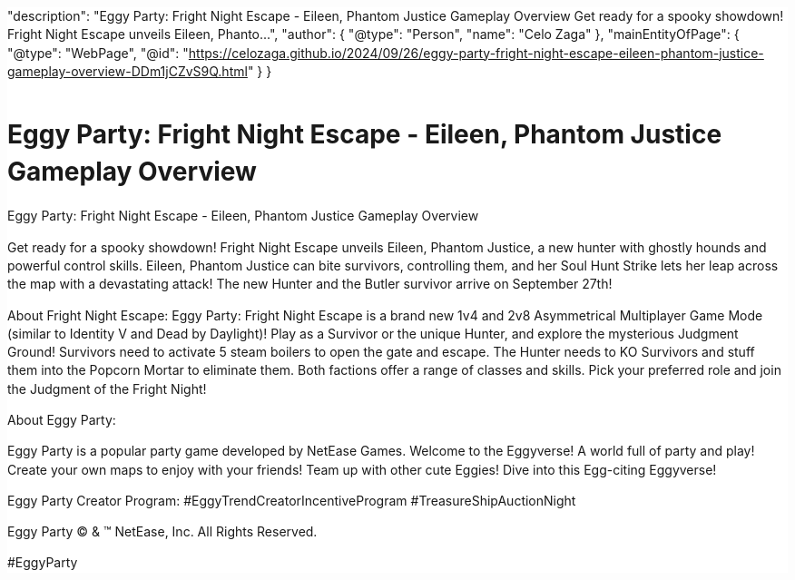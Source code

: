   "description": "Eggy Party: Fright Night Escape - Eileen, Phantom Justice Gameplay Overview  Get ready for a spooky showdown! Fright Night Escape unveils Eileen, Phanto...",
  "author": {
    "@type": "Person",
    "name": "Celo Zaga"
  },
  "mainEntityOfPage": {
    "@type": "WebPage",
    "@id": "https://celozaga.github.io/2024/09/26/eggy-party-fright-night-escape-eileen-phantom-justice-gameplay-overview-DDm1jCZvS9Q.html"
  }
}
</script>

<h1 class="youtube-post-title">Eggy Party: Fright Night Escape - Eileen, Phantom Justice Gameplay Overview</h1>

<iframe class="BLOG_video_class" width="100%" height="100%" 
        src="https://www.youtube.com/embed/DDm1jCZvS9Q"
        youtube-src-id="DDm1jCZvS9Q"
        title="YouTube Video Player"
        frameborder="0"
        allow="accelerometer; autoplay; clipboard-write; encrypted-media; gyroscope; picture-in-picture; web-share"
        referrerpolicy="strict-origin-when-cross-origin"
        allowfullscreen></iframe>

<p class="youtube-post-description">Eggy Party: Fright Night Escape - Eileen, Phantom Justice Gameplay Overview

Get ready for a spooky showdown! Fright Night Escape unveils Eileen, Phantom Justice, a new hunter with ghostly hounds and powerful control skills. Eileen, Phantom Justice can bite survivors, controlling them, and her Soul Hunt Strike lets her leap across the map with a devastating attack! The new Hunter and the Butler survivor arrive on September 27th! 

About Fright Night Escape: Eggy Party: Fright Night Escape is a brand new 1v4 and 2v8 Asymmetrical Multiplayer Game Mode (similar to Identity V and Dead by Daylight)! Play as a Survivor or the unique Hunter, and explore the mysterious Judgment Ground! Survivors need to activate 5 steam boilers to open the gate and escape. The Hunter needs to KO Survivors and stuff them into the Popcorn Mortar to eliminate them. Both factions offer a range of classes and skills. Pick your preferred role and join the Judgment of the Fright Night!

About Eggy Party:

Eggy Party is a popular party game developed by NetEase Games. Welcome to the Eggyverse! A world full of party and play! Create your own maps to enjoy with your friends! Team up with other cute Eggies! Dive into this Egg-citing Eggyverse!

Eggy Party Creator Program: #EggyTrendCreatorIncentiveProgram #TreasureShipAuctionNight

Eggy Party © & ™ NetEase, Inc. All Rights Reserved.

#EggyParty</p>
